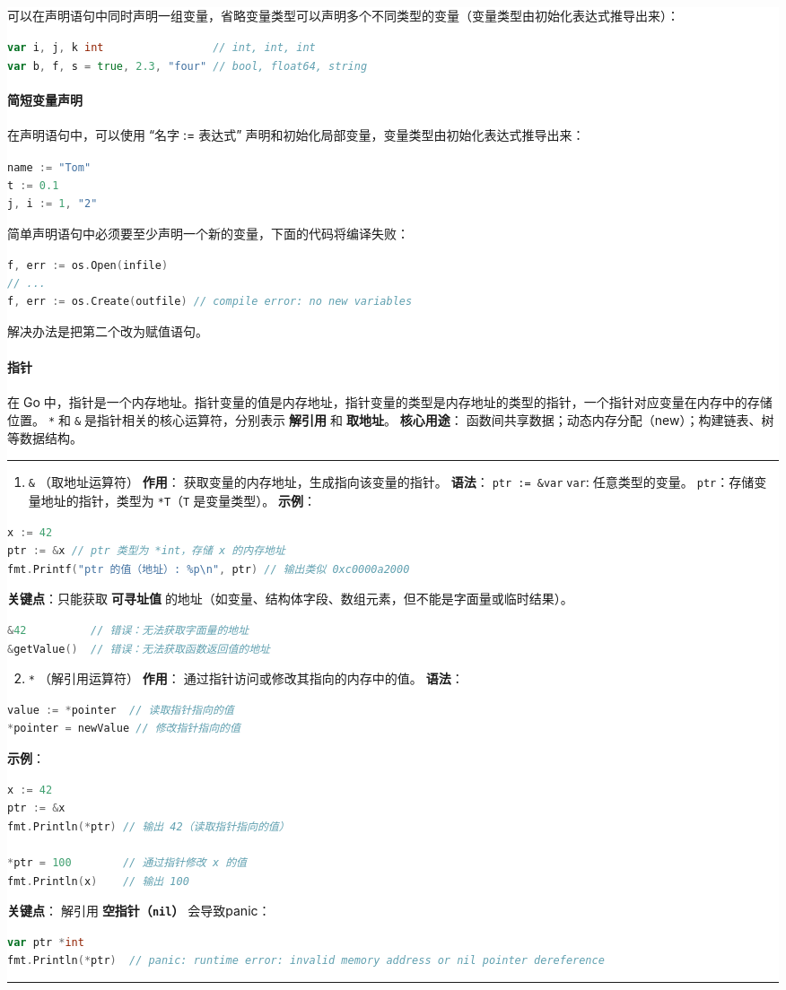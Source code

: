 可以在声明语句中同时声明一组变量，省略变量类型可以声明多个不同类型的变量（变量类型由初始化表达式推导出来）：
``` go
var i, j, k int                 // int, int, int
var b, f, s = true, 2.3, "four" // bool, float64, string
```

#### 简短变量声明
在声明语句中，可以使用 “名字 := 表达式” 声明和初始化局部变量，变量类型由初始化表达式推导出来：
``` go
name := "Tom"
t := 0.1
j, i := 1, "2"
```
简单声明语句中必须要至少声明一个新的变量，下面的代码将编译失败：
``` go
f, err := os.Open(infile)
// ...
f, err := os.Create(outfile) // compile error: no new variables
```
解决办法是把第二个改为赋值语句。

#### 指针
在 Go 中，指针是一个内存地址。指针变量的值是内存地址，指针变量的类型是内存地址的类型的指针，一个指针对应变量在内存中的存储位置。 
`*` 和 `&` 是指针相关的核心运算符，分别表示 **解引用** 和 **取地址**。
**核心用途**： 函数间共享数据；动态内存分配（new）；构建链表、树等数据结构。

---
1. `&` （取地址运算符） 
  **作用**： 获取变量的内存地址，生成指向该变量的指针。 
  **语法**： `ptr := &var` `var`: 任意类型的变量。 `ptr`：存储变量地址的指针，类型为 `*T`（`T` 是变量类型）。 
  **示例**： 
  ``` go
  x := 42
  ptr := &x // ptr 类型为 *int，存储 x 的内存地址
  fmt.Printf("ptr 的值（地址）: %p\n", ptr) // 输出类似 0xc0000a2000
  ```
  **关键点**：只能获取 **可寻址值** 的地址（如变量、结构体字段、数组元素，但不能是字面量或临时结果）。 
  ``` go
  &42          // 错误：无法获取字面量的地址
  &getValue()  // 错误：无法获取函数返回值的地址
  ```

2. `*` （解引用运算符） 
  **作用**： 通过指针访问或修改其指向的内存中的值。 
  **语法**： 
  ``` go
  value := *pointer  // 读取指针指向的值
  *pointer = newValue // 修改指针指向的值
  ```
 **示例**： 
  ``` go
  x := 42
  ptr := &x
  fmt.Println(*ptr) // 输出 42（读取指针指向的值）

  *ptr = 100        // 通过指针修改 x 的值
  fmt.Println(x)    // 输出 100
  ```
  **关键点**： 解引用 **空指针（`nil`）** 会导致panic：
  ``` go
  var ptr *int
  fmt.Println(*ptr)  // panic: runtime error: invalid memory address or nil pointer dereference
  ```

---